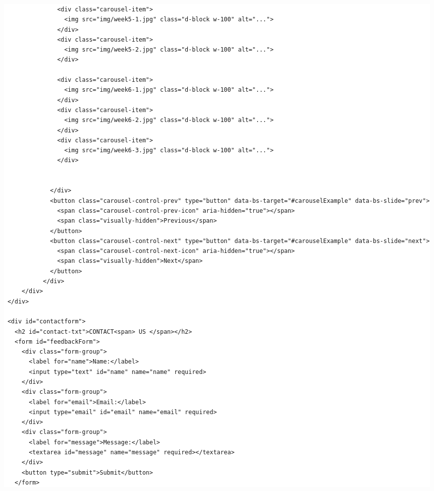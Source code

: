                    <div class="carousel-item"> 
                     <img src="img/week5-1.jpg" class="d-block w-100" alt="..."> 
                   </div> 
                   <div class="carousel-item"> 
                     <img src="img/week5-2.jpg" class="d-block w-100" alt="..."> 
                   </div> 
  
                   <div class="carousel-item"> 
                     <img src="img/week6-1.jpg" class="d-block w-100" alt="..."> 
                   </div> 
                   <div class="carousel-item"> 
                     <img src="img/week6-2.jpg" class="d-block w-100" alt="..."> 
                   </div> 
                   <div class="carousel-item"> 
                     <img src="img/week6-3.jpg" class="d-block w-100" alt="..."> 
                   </div> 
  
  
                 </div> 
                 <button class="carousel-control-prev" type="button" data-bs-target="#carouselExample" data-bs-slide="prev"> 
                   <span class="carousel-control-prev-icon" aria-hidden="true"></span> 
                   <span class="visually-hidden">Previous</span> 
                 </button> 
                 <button class="carousel-control-next" type="button" data-bs-target="#carouselExample" data-bs-slide="next"> 
                   <span class="carousel-control-next-icon" aria-hidden="true"></span> 
                   <span class="visually-hidden">Next</span> 
                 </button> 
               </div> 
         </div> 
     </div> 
  
     <div id="contactform"> 
       <h2 id="contact-txt">CONTACT<span> US </span></h2> 
       <form id="feedbackForm"> 
         <div class="form-group"> 
           <label for="name">Name:</label> 
           <input type="text" id="name" name="name" required> 
         </div> 
         <div class="form-group"> 
           <label for="email">Email:</label> 
           <input type="email" id="email" name="email" required> 
         </div> 
         <div class="form-group"> 
           <label for="message">Message:</label> 
           <textarea id="message" name="message" required></textarea> 
         </div> 
         <button type="submit">Submit</button> 
       </form> 
  